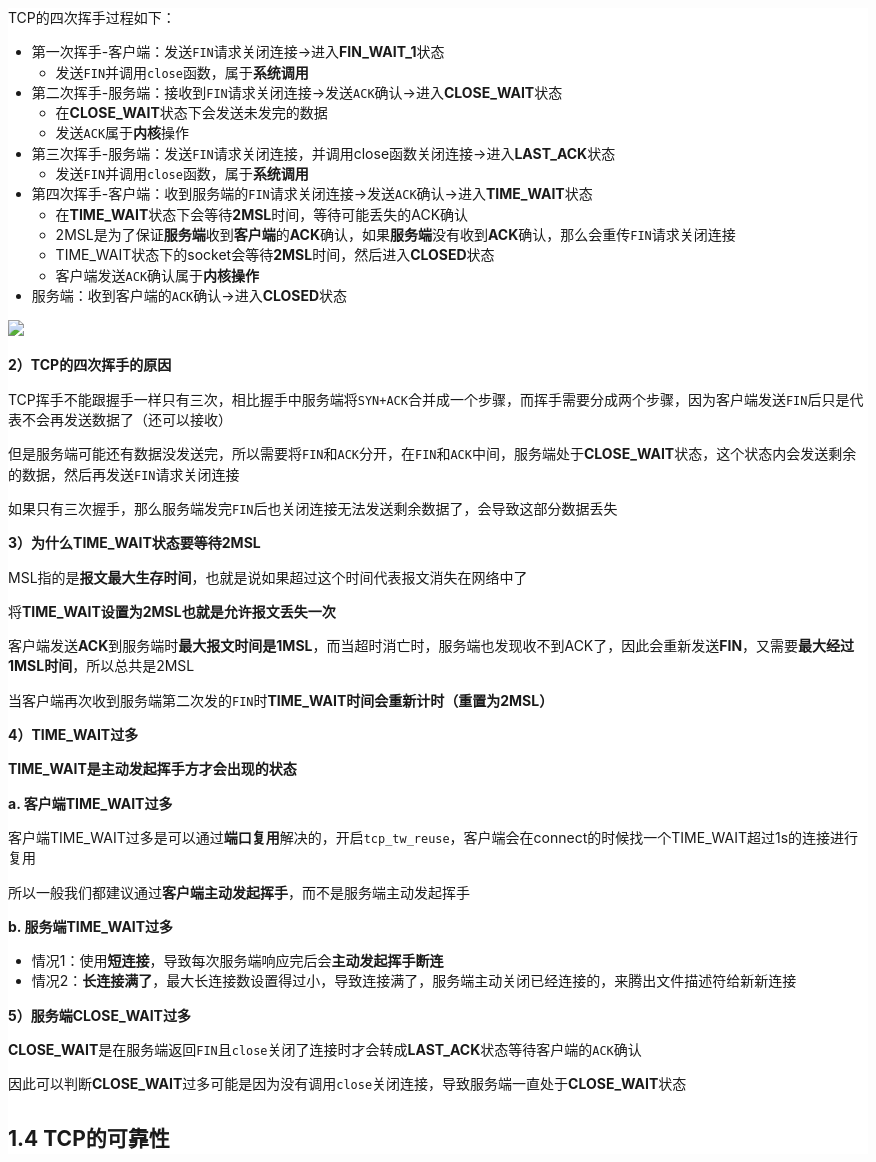 TCP的四次挥手过程如下：

- 第一次挥手-客户端：发送`FIN`请求关闭连接->进入**FIN_WAIT_1**状态
  - 发送`FIN`并调用`close`函数，属于**系统调用**
- 第二次挥手-服务端：接收到`FIN`请求关闭连接->发送`ACK`确认->进入**CLOSE_WAIT**状态
  - 在**CLOSE_WAIT**状态下会发送未发完的数据
  - 发送`ACK`属于**内核**操作
- 第三次挥手-服务端：发送`FIN`请求关闭连接，并调用close函数关闭连接->进入**LAST_ACK**状态
  - 发送`FIN`并调用`close`函数，属于**系统调用**
- 第四次挥手-客户端：收到服务端的`FIN`请求关闭连接->发送`ACK`确认->进入**TIME_WAIT**状态
  - 在**TIME_WAIT**状态下会等待**2MSL**时间，等待可能丢失的ACK确认
  - 2MSL是为了保证**服务端**收到**客户端**的**ACK**确认，如果**服务端**没有收到**ACK**确认，那么会重传`FIN`请求关闭连接
  - TIME_WAIT状态下的socket会等待**2MSL**时间，然后进入**CLOSED**状态
  - 客户端发送`ACK`确认属于**内核操作**
- 服务端：收到客户端的`ACK`确认->进入**CLOSED**状态

<img src="TCP_4.png" width="80%">


**2）TCP的四次挥手的原因**

TCP挥手不能跟握手一样只有三次，相比握手中服务端将`SYN+ACK`合并成一个步骤，而挥手需要分成两个步骤，因为客户端发送`FIN`后只是代表不会再发送数据了（还可以接收）

但是服务端可能还有数据没发送完，所以需要将`FIN`和`ACK`分开，在`FIN`和`ACK`中间，服务端处于**CLOSE_WAIT**状态，这个状态内会发送剩余的数据，然后再发送`FIN`请求关闭连接

如果只有三次握手，那么服务端发完`FIN`后也关闭连接无法发送剩余数据了，会导致这部分数据丢失

**3）为什么TIME_WAIT状态要等待2MSL**

MSL指的是**报文最大生存时间**，也就是说如果超过这个时间代表报文消失在网络中了

将**TIME_WAIT设置为2MSL也就是允许报文丢失一次**

客户端发送**ACK**到服务端时**最大报文时间是1MSL**，而当超时消亡时，服务端也发现收不到ACK了，因此会重新发送**FIN**，又需要**最大经过1MSL时间**，所以总共是2MSL

当客户端再次收到服务端第二次发的`FIN`时**TIME_WAIT时间会重新计时（重置为2MSL）**

**4）TIME_WAIT过多**

**TIME_WAIT是主动发起挥手方才会出现的状态**

**a. 客户端TIME_WAIT过多**

客户端TIME_WAIT过多是可以通过**端口复用**解决的，开启`tcp_tw_reuse`，客户端会在connect的时候找一个TIME_WAIT超过1s的连接进行复用

所以一般我们都建议通过**客户端主动发起挥手**，而不是服务端主动发起挥手

**b. 服务端TIME_WAIT过多**

- 情况1：使用**短连接**，导致每次服务端响应完后会**主动发起挥手断连**
- 情况2：**长连接满了**，最大长连接数设置得过小，导致连接满了，服务端主动关闭已经连接的，来腾出文件描述符给新新连接

**5）服务端CLOSE_WAIT过多**

**CLOSE_WAIT**是在服务端返回`FIN`且`close`关闭了连接时才会转成**LAST_ACK**状态等待客户端的`ACK`确认

因此可以判断**CLOSE_WAIT**过多可能是因为没有调用`close`关闭连接，导致服务端一直处于**CLOSE_WAIT**状态

## 1.4 TCP的可靠性
